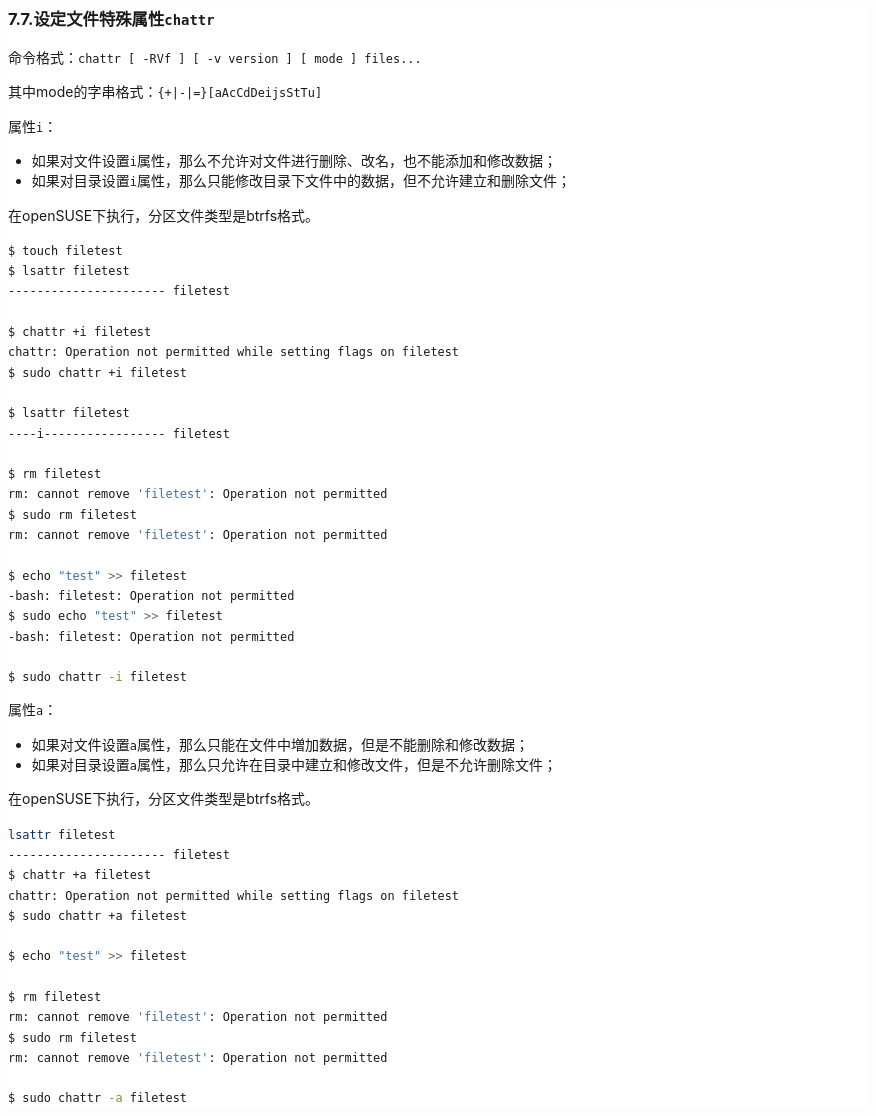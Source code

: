 ### 7.7.设定文件特殊属性`chattr`

命令格式：`chattr [ -RVf ] [ -v version ] [ mode ] files...`

其中mode的字串格式：`{+|-|=}[aAcCdDeijsStTu]`

属性`i`：  

* 如果对文件设置`i`属性，那么不允许对文件进行删除、改名，也不能添加和修改数据；
* 如果对目录设置`i`属性，那么只能修改目录下文件中的数据，但不允许建立和删除文件；

在openSUSE下执行，分区文件类型是btrfs格式。

```bash
$ touch filetest
$ lsattr filetest
---------------------- filetest

$ chattr +i filetest
chattr: Operation not permitted while setting flags on filetest
$ sudo chattr +i filetest

$ lsattr filetest
----i----------------- filetest

$ rm filetest
rm: cannot remove 'filetest': Operation not permitted
$ sudo rm filetest
rm: cannot remove 'filetest': Operation not permitted

$ echo "test" >> filetest
-bash: filetest: Operation not permitted
$ sudo echo "test" >> filetest
-bash: filetest: Operation not permitted

$ sudo chattr -i filetest
```

属性`a`：

* 如果对文件设置`a`属性，那么只能在文件中増加数据，但是不能删除和修改数据；
* 如果对目录设置`a`属性，那么只允许在目录中建立和修改文件，但是不允许删除文件；

在openSUSE下执行，分区文件类型是btrfs格式。

```bash
lsattr filetest
---------------------- filetest
$ chattr +a filetest
chattr: Operation not permitted while setting flags on filetest
$ sudo chattr +a filetest

$ echo "test" >> filetest

$ rm filetest
rm: cannot remove 'filetest': Operation not permitted
$ sudo rm filetest
rm: cannot remove 'filetest': Operation not permitted

$ sudo chattr -a filetest
```
